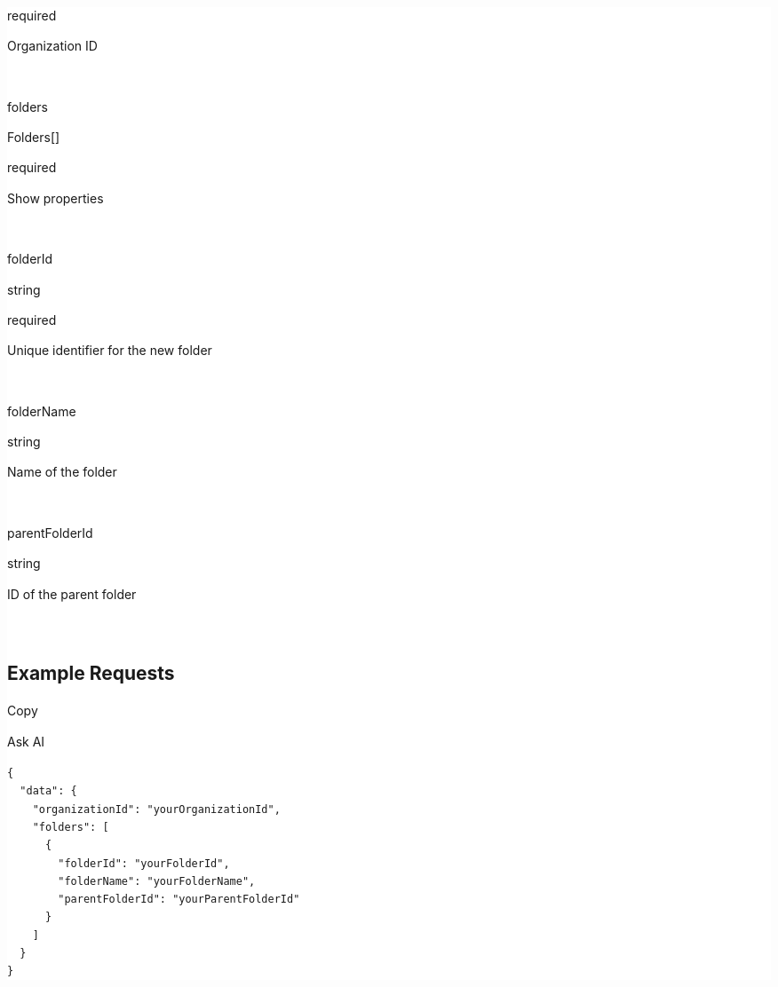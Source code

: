 required

Organization ID

[​](https://docs.velt.dev/api-reference/rest-apis/v2/folders/add-folder#param-folders)

folders

Folders[]

required

Show properties

[​](https://docs.velt.dev/api-reference/rest-apis/v2/folders/add-folder#param-folder-id)

folderId

string

required

Unique identifier for the new folder

[​](https://docs.velt.dev/api-reference/rest-apis/v2/folders/add-folder#param-folder-name)

folderName

string

Name of the folder

[​](https://docs.velt.dev/api-reference/rest-apis/v2/folders/add-folder#param-parent-folder-id)

parentFolderId

string

ID of the parent folder

[​](https://docs.velt.dev/api-reference/rest-apis/v2/folders/add-folder#example-requests)

**Example Requests**
---------------------------------------------------------------------------------------------------------------

Copy

Ask AI

```
{
  "data": {
    "organizationId": "yourOrganizationId",
    "folders": [
      {
        "folderId": "yourFolderId",
        "folderName": "yourFolderName",
        "parentFolderId": "yourParentFolderId"
      }
    ]
  }
}
```
